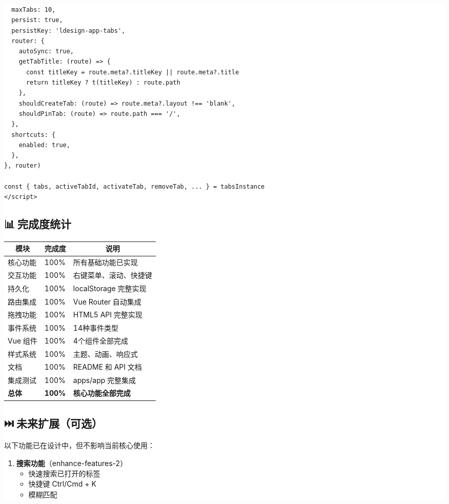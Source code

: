 ```vue
  maxTabs: 10,
  persist: true,
  persistKey: 'ldesign-app-tabs',
  router: {
    autoSync: true,
    getTabTitle: (route) => {
      const titleKey = route.meta?.titleKey || route.meta?.title
      return titleKey ? t(titleKey) : route.path
    },
    shouldCreateTab: (route) => route.meta?.layout !== 'blank',
    shouldPinTab: (route) => route.path === '/',
  },
  shortcuts: {
    enabled: true,
  },
}, router)

const { tabs, activeTabId, activateTab, removeTab, ... } = tabsInstance
</script>
```

## 📊 完成度统计

| 模块 | 完成度 | 说明 |
|------|--------|------|
| 核心功能 | 100% | 所有基础功能已实现 |
| 交互功能 | 100% | 右键菜单、滚动、快捷键 |
| 持久化 | 100% | localStorage 完整实现 |
| 路由集成 | 100% | Vue Router 自动集成 |
| 拖拽功能 | 100% | HTML5 API 完整实现 |
| 事件系统 | 100% | 14种事件类型 |
| Vue 组件 | 100% | 4个组件全部完成 |
| 样式系统 | 100% | 主题、动画、响应式 |
| 文档 | 100% | README 和 API 文档 |
| 集成测试 | 100% | apps/app 完整集成 |
| **总体** | **100%** | **核心功能全部完成** |

## ⏭️ 未来扩展（可选）

以下功能已在设计中，但不影响当前核心使用：

1. **搜索功能**（enhance-features-2）
   - 快速搜索已打开的标签
   - 快捷键 Ctrl/Cmd + K
   - 模糊匹配
